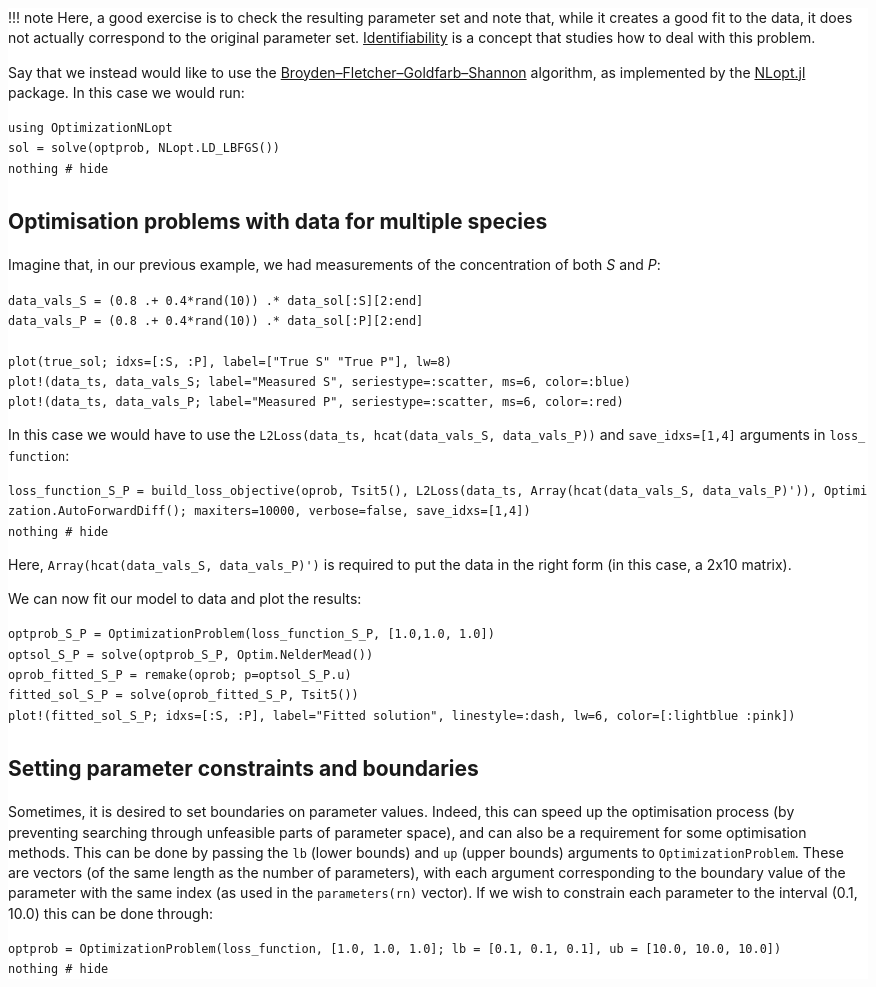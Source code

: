 !!! note
    Here, a good exercise is to check the resulting parameter set and note that, while it creates a good fit to the data, it does not actually correspond to the original parameter set. [Identifiability](https://www.sciencedirect.com/science/article/pii/S1364815218307278) is a concept that studies how to deal with this problem.

Say that we instead would like to use the [Broyden–Fletcher–Goldfarb–Shannon](https://en.wikipedia.org/wiki/Broyden%E2%80%93Fletcher%E2%80%93Goldfarb%E2%80%93Shanno_algorithm) algorithm, as implemented by the [NLopt.jl](https://github.com/JuliaOpt/NLopt.jl) package. In this case we would run:
```@example diffeq_param_estim_1 
using OptimizationNLopt
sol = solve(optprob, NLopt.LD_LBFGS())
nothing # hide
```

## Optimisation problems with data for multiple species
Imagine that, in our previous example, we had measurements of the concentration of both *S* and *P*:
```@example diffeq_param_estim_1 
data_vals_S = (0.8 .+ 0.4*rand(10)) .* data_sol[:S][2:end]
data_vals_P = (0.8 .+ 0.4*rand(10)) .* data_sol[:P][2:end]

plot(true_sol; idxs=[:S, :P], label=["True S" "True P"], lw=8)
plot!(data_ts, data_vals_S; label="Measured S", seriestype=:scatter, ms=6, color=:blue)
plot!(data_ts, data_vals_P; label="Measured P", seriestype=:scatter, ms=6, color=:red)
```

In this case we would have to use the `L2Loss(data_ts, hcat(data_vals_S, data_vals_P))` and `save_idxs=[1,4]` arguments in `loss_function`:
```@example diffeq_param_estim_1 
loss_function_S_P = build_loss_objective(oprob, Tsit5(), L2Loss(data_ts, Array(hcat(data_vals_S, data_vals_P)')), Optimization.AutoForwardDiff(); maxiters=10000, verbose=false, save_idxs=[1,4])
nothing # hide
```
Here, `Array(hcat(data_vals_S, data_vals_P)')` is required to put the data in the right form (in this case, a 2x10 matrix).

We can now fit our model to data and plot the results:
```@example diffeq_param_estim_1 
optprob_S_P = OptimizationProblem(loss_function_S_P, [1.0,1.0, 1.0])
optsol_S_P = solve(optprob_S_P, Optim.NelderMead())
oprob_fitted_S_P = remake(oprob; p=optsol_S_P.u)
fitted_sol_S_P = solve(oprob_fitted_S_P, Tsit5())
plot!(fitted_sol_S_P; idxs=[:S, :P], label="Fitted solution", linestyle=:dash, lw=6, color=[:lightblue :pink])
```

## Setting parameter constraints and boundaries
Sometimes, it is desired to set boundaries on parameter values. Indeed, this can speed up the optimisation process (by preventing searching through unfeasible parts of parameter space), and can also be a requirement for some optimisation methods. This can be done by passing the `lb` (lower bounds) and `up` (upper bounds) arguments to `OptimizationProblem`. These are vectors (of the same length as the number of parameters), with each argument corresponding to the boundary value of the parameter with the same index (as used in the `parameters(rn)` vector). If we wish to constrain each parameter to the interval $(0.1, 10.0)$ this can be done through:
```@example diffeq_param_estim_1 
optprob = OptimizationProblem(loss_function, [1.0, 1.0, 1.0]; lb = [0.1, 0.1, 0.1], ub = [10.0, 10.0, 10.0])
nothing # hide
```


[^1]: [Alejandro F. Villaverde, Dilan Pathirana, Fabian Fröhlich, Jan Hasenauer, Julio R. Banga, *A protocol for dynamic model calibration*, Briefings in Bioinformatics (2023).](https://academic.oup.com/bib/article/23/1/bbab387/6383562?login=false)
